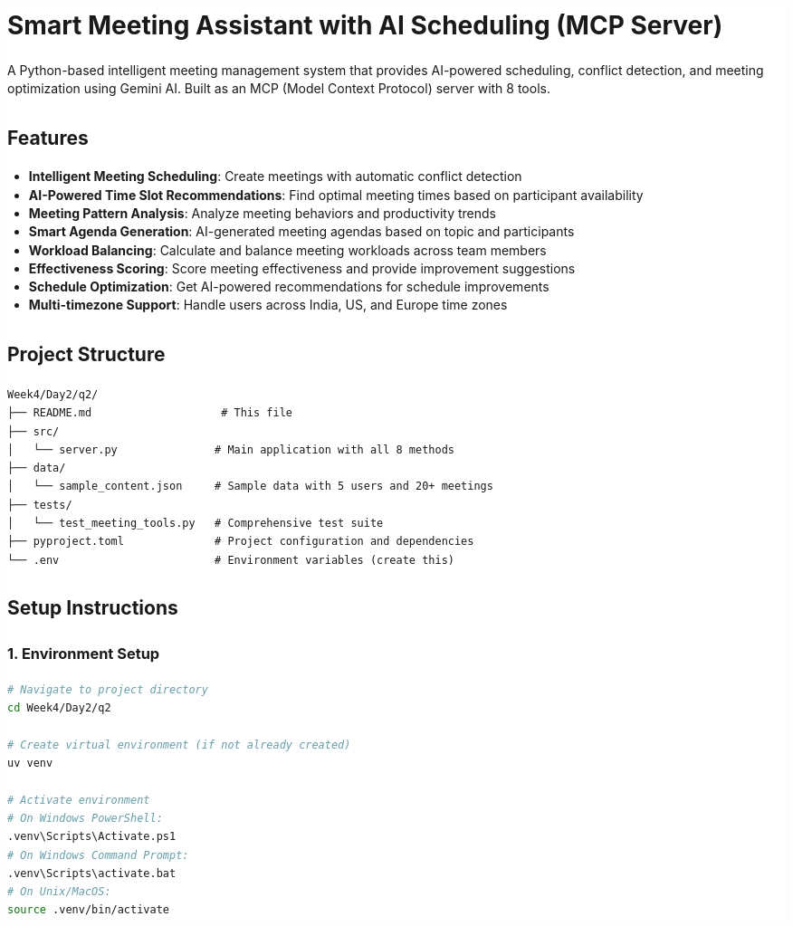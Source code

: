 # Smart Meeting Assistant with AI Scheduling (MCP Server)

A Python-based intelligent meeting management system that provides AI-powered scheduling, conflict detection, and meeting optimization using Gemini AI. Built as an MCP (Model Context Protocol) server with 8 tools.

## Features

- **Intelligent Meeting Scheduling**: Create meetings with automatic conflict detection
- **AI-Powered Time Slot Recommendations**: Find optimal meeting times based on participant availability
- **Meeting Pattern Analysis**: Analyze meeting behaviors and productivity trends
- **Smart Agenda Generation**: AI-generated meeting agendas based on topic and participants
- **Workload Balancing**: Calculate and balance meeting workloads across team members
- **Effectiveness Scoring**: Score meeting effectiveness and provide improvement suggestions
- **Schedule Optimization**: Get AI-powered recommendations for schedule improvements
- **Multi-timezone Support**: Handle users across India, US, and Europe time zones

## Project Structure

```
Week4/Day2/q2/
├── README.md                    # This file
├── src/
│   └── server.py               # Main application with all 8 methods
├── data/
│   └── sample_content.json     # Sample data with 5 users and 20+ meetings
├── tests/
│   └── test_meeting_tools.py   # Comprehensive test suite
├── pyproject.toml              # Project configuration and dependencies
└── .env                        # Environment variables (create this)
```

## Setup Instructions

### 1. Environment Setup

```bash
# Navigate to project directory
cd Week4/Day2/q2

# Create virtual environment (if not already created)
uv venv

# Activate environment
# On Windows PowerShell:
.venv\Scripts\Activate.ps1
# On Windows Command Prompt:
.venv\Scripts\activate.bat
# On Unix/MacOS:
source .venv/bin/activate
```
